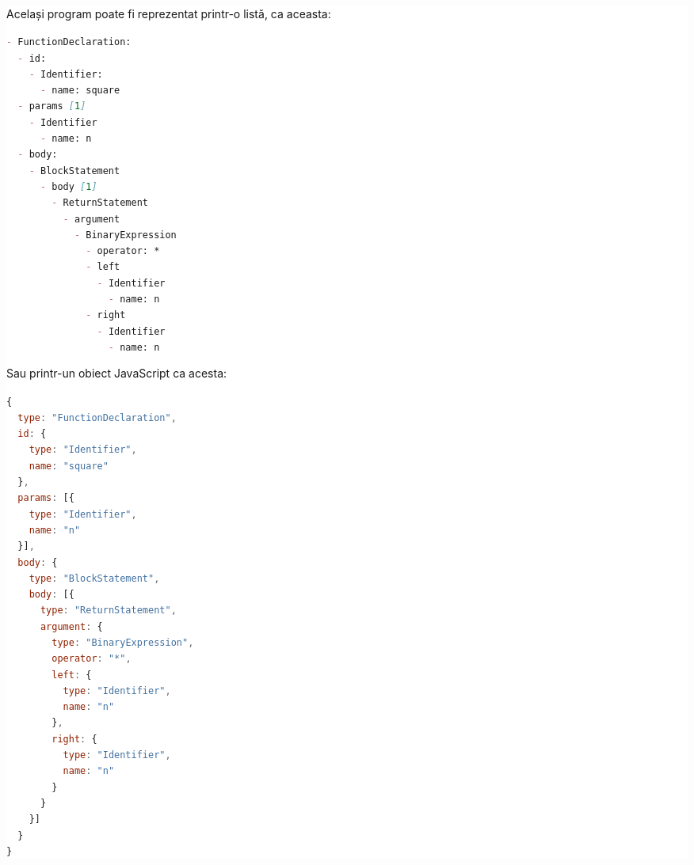 Același program poate fi reprezentat printr-o listă, ca aceasta:

```md
- FunctionDeclaration:
  - id:
    - Identifier:
      - name: square
  - params [1]
    - Identifier
      - name: n
  - body:
    - BlockStatement
      - body [1]
        - ReturnStatement
          - argument
            - BinaryExpression
              - operator: *
              - left
                - Identifier
                  - name: n
              - right
                - Identifier
                  - name: n
```

Sau printr-un obiect JavaScript ca acesta:

```js
{
  type: "FunctionDeclaration",
  id: {
    type: "Identifier",
    name: "square"
  },
  params: [{
    type: "Identifier",
    name: "n"
  }],
  body: {
    type: "BlockStatement",
    body: [{
      type: "ReturnStatement",
      argument: {
        type: "BinaryExpression",
        operator: "*",
        left: {
          type: "Identifier",
          name: "n"
        },
        right: {
          type: "Identifier",
          name: "n"
        }
      }
    }]
  }
}
```
